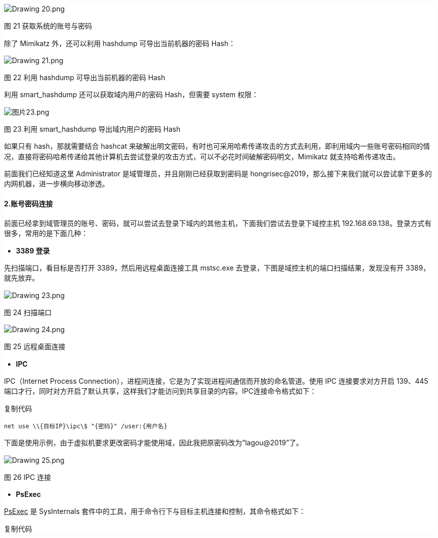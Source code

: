 ![Drawing 20.png](https://s0.lgstatic.com/i/image6/M00/02/D0/CioPOWAeEcmAdN4ZAABC3Bc6dFs102.png)

图 21 获取系统的账号与密码

除了 Mimikatz 外，还可以利用 hashdump 可导出当前机器的密码 Hash：

![Drawing 21.png](https://s0.lgstatic.com/i/image6/M00/02/D0/CioPOWAeEdGAWOPMAAFVZckrEAI446.png)

图 22 利用 hashdump 可导出当前机器的密码 Hash

利用 smart_hashdump 还可以获取域内用户的密码 Hash，但需要 system 权限：

![图片23.png](https://s0.lgstatic.com/i/image6/M00/03/97/Cgp9HWAfY5WAYTl7AALWnzNVoVk263.png)

图 23 利用 smart_hashdump 导出域内用户的密码 Hash

如果只有 hash，那就需要结合 hashcat 来破解出明文密码，有时也可采用哈希传递攻击的方式去利用，即利用域内一些账号密码相同的情况，直接将密码哈希传递给其他计算机去尝试登录的攻击方式，可以不必花时间破解密码明文，Mimikatz 就支持哈希传递攻击。

前面我们已经知道这里 Administrator 是域管理员，并且刚刚已经获取到密码是 hongrisec@2019，那么接下来我们就可以尝试拿下更多的内网机器，进一步横向移动渗透。

#### 2.账号密码连接

前面已经拿到域管理员的账号、密码，就可以尝试去登录下域内的其他主机，下面我们尝试去登录下域控主机 192.168.69.138。登录方式有很多，常用的是下面几种：

- **3389 登录**

先扫描端口，看目标是否打开 3389，然后用远程桌面连接工具 mstsc.exe 去登录，下图是域控主机的端口扫描结果，发现没有开 3389，就先放弃。

![Drawing 23.png](https://s0.lgstatic.com/i/image6/M00/02/D2/Cgp9HWAeEfKAWSFSAAFcqQVWYB8312.png)

图 24 扫描端口

![Drawing 24.png](https://s0.lgstatic.com/i/image6/M00/02/D2/Cgp9HWAeEfqALvbvAAB93cLa61g706.png)

图 25 远程桌面连接

- **IPC**

IPC（Internet Process Connection），进程间连接，它是为了实现进程间通信而开放的命名管道。使用 IPC 连接要求对方开启 139、445 端口才行，同时对方开启了默认共享，这样我们才能访问到共享目录的内容。IPC连接命令格式如下：

复制代码

```
net use \\{目标IP}\ipc\$ "{密码}" /user:{用户名}
```

下面是使用示例，由于虚拟机要求更改密码才能使用域，因此我把原密码改为“lagou@2019”了。

![Drawing 25.png](https://s0.lgstatic.com/i/image6/M00/02/D0/CioPOWAeEgyAH8HSAABNZ8-054c288.png)

图 26 IPC 连接

- **PsExec**

[PsExec](https://docs.microsoft.com/en-us/sysinternals/downloads/psexec) 是 SysInternals 套件中的工具，用于命令行下与目标主机连接和控制，其命令格式如下：

复制代码
